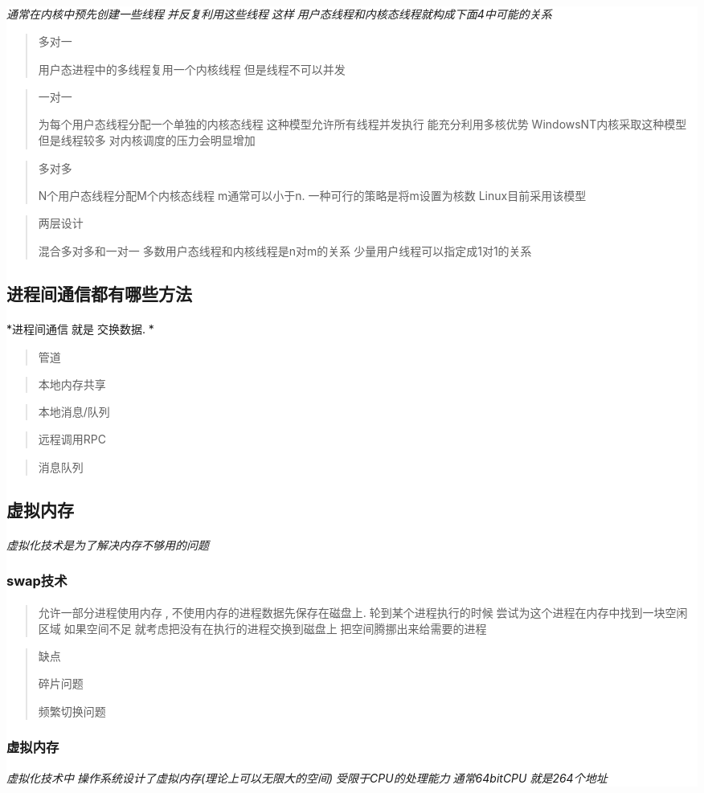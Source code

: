 *通常在内核中预先创建一些线程  并反复利用这些线程 这样 用户态线程和内核态线程就构成下面4中可能的关系*

> 多对一
>
> 用户态进程中的多线程复用一个内核线程  但是线程不可以并发

> 一对一
>
> 为每个用户态线程分配一个单独的内核态线程  这种模型允许所有线程并发执行 能充分利用多核优势  WindowsNT内核采取这种模型  但是线程较多  对内核调度的压力会明显增加

> 多对多
>
> N个用户态线程分配M个内核态线程   m通常可以小于n. 一种可行的策略是将m设置为核数  Linux目前采用该模型

> 两层设计
>
> 混合多对多和一对一  多数用户态线程和内核线程是n对m的关系  少量用户线程可以指定成1对1的关系



## 进程间通信都有哪些方法

*进程间通信 就是 交换数据.  *

> 管道

> 本地内存共享

> 本地消息/队列

> 远程调用RPC

> 消息队列



## 虚拟内存

*虚拟化技术是为了解决内存不够用的问题*

### swap技术

> 允许一部分进程使用内存 , 不使用内存的进程数据先保存在磁盘上. 轮到某个进程执行的时候  尝试为这个进程在内存中找到一块空闲区域  如果空间不足  就考虑把没有在执行的进程交换到磁盘上  把空间腾挪出来给需要的进程

> 缺点
>
> 碎片问题 
>
> 频繁切换问题

### 虚拟内存

*虚拟化技术中  操作系统设计了虚拟内存(理论上可以无限大的空间)  受限于CPU的处理能力  通常64bitCPU  就是264个地址*
